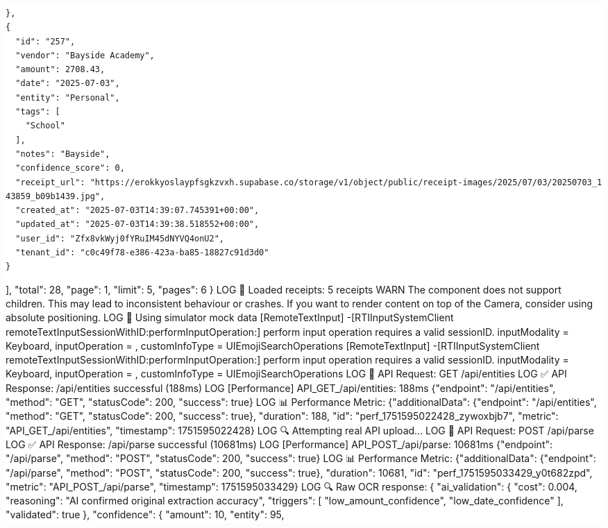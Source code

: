     },
    {
      "id": "257",
      "vendor": "Bayside Academy",
      "amount": 2708.43,
      "date": "2025-07-03",
      "entity": "Personal",
      "tags": [
        "School"
      ],
      "notes": "Bayside",
      "confidence_score": 0,
      "receipt_url": "https://erokkyoslaypfsgkzvxh.supabase.co/storage/v1/object/public/receipt-images/2025/07/03/20250703_143859_b09b1439.jpg",
      "created_at": "2025-07-03T14:39:07.745391+00:00",
      "updated_at": "2025-07-03T14:39:38.518552+00:00",
      "user_id": "Zfx8vkWyj0fYRuIM45dNYVQ4onU2",
      "tenant_id": "c0c49f78-e386-423a-ba85-18827c91d3d0"
    }
  ],
  "total": 28,
  "page": 1,
  "limit": 5,
  "pages": 6
}
 LOG  📝 Loaded receipts: 5 receipts
 WARN  The <CameraView> component does not support children. This may lead to inconsistent behaviour or crashes. If you want to render content on top of the Camera, consider using absolute positioning.
 LOG  📱 Using simulator mock data
[RemoteTextInput] -[RTIInputSystemClient remoteTextInputSessionWithID:performInputOperation:]
perform input operation requires a valid sessionID. inputModality = Keyboard, inputOperation =
<null selector>, customInfoType = UIEmojiSearchOperations
[RemoteTextInput] -[RTIInputSystemClient remoteTextInputSessionWithID:performInputOperation:]
perform input operation requires a valid sessionID. inputModality = Keyboard, inputOperation =
<null selector>, customInfoType = UIEmojiSearchOperations
 LOG  📡 API Request: GET /api/entities
 LOG  ✅ API Response: /api/entities successful (188ms)
 LOG  [Performance] API_GET_/api/entities: 188ms {"endpoint": "/api/entities", "method": "GET", "statusCode": 200, "success": true}
 LOG  📊 Performance Metric: {"additionalData": {"endpoint": "/api/entities", "method": "GET", "statusCode": 200, "success": true}, "duration": 188, "id": "perf_1751595022428_zywoxbjb7", "metric": "API_GET_/api/entities", "timestamp": 1751595022428}
 LOG  🔍 Attempting real API upload...
 LOG  📡 API Request: POST /api/parse
 LOG  ✅ API Response: /api/parse successful (10681ms)
 LOG  [Performance] API_POST_/api/parse: 10681ms {"endpoint": "/api/parse", "method": "POST", "statusCode": 200, "success": true}
 LOG  📊 Performance Metric: {"additionalData": {"endpoint": "/api/parse", "method": "POST", "statusCode": 200, "success": true}, "duration": 10681, "id": "perf_1751595033429_y0t682zpd", "metric": "API_POST_/api/parse", "timestamp": 1751595033429}
 LOG  🔍 Raw OCR response: {
  "ai_validation": {
    "cost": 0.004,
    "reasoning": "AI confirmed original extraction accuracy",
    "triggers": [
      "low_amount_confidence",
      "low_date_confidence"
    ],
    "validated": true
  },
  "confidence": {
    "amount": 10,
    "entity": 95,